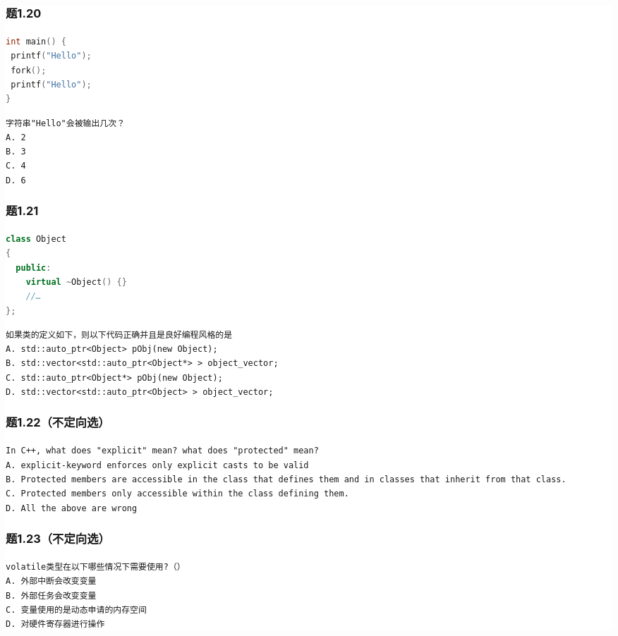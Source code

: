 ### 题1.20
```C++
int main() {
 printf("Hello");
 fork();
 printf("Hello");
}
```
```
字符串"Hello"会被输出几次？
A. 2
B. 3
C. 4
D. 6
```

### 题1.21
```C++
class Object
{
  public:
    virtual ~Object() {}
    //…
};
```
```
如果类的定义如下，则以下代码正确并且是良好编程风格的是
A. std::auto_ptr<Object> pObj(new Object);
B. std::vector<std::auto_ptr<Object*> > object_vector;
C. std::auto_ptr<Object*> pObj(new Object);
D. std::vector<std::auto_ptr<Object> > object_vector;
```

### 题1.22（不定向选）
```
In C++, what does "explicit" mean? what does "protected" mean?
A. explicit-keyword enforces only explicit casts to be valid
B. Protected members are accessible in the class that defines them and in classes that inherit from that class.
C. Protected members only accessible within the class defining them.
D. All the above are wrong
```

### 题1.23（不定向选）
```
volatile类型在以下哪些情况下需要使用?（）
A. 外部中断会改变变量
B. 外部任务会改变变量
C. 变量使用的是动态申请的内存空间
D. 对硬件寄存器进行操作
```
